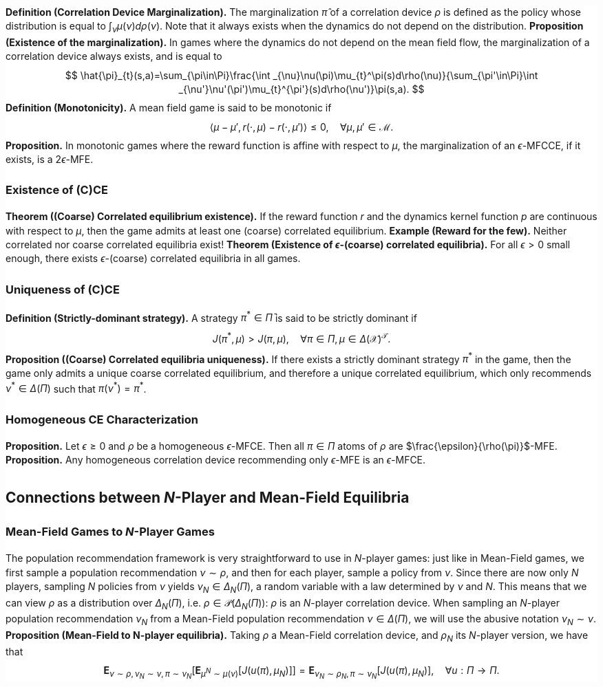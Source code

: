 **Definition (Correlation Device Marginalization).** The marginalization $\hat{\pi}$ of a correlation device $\rho$ is defined as the policy whose distribution is equal to $\int _{\nu}\mu(\nu) d\rho(\nu)$.
Note that it always exists when the dynamics do not depend on the distribution.
**Proposition (Existence of the marginalization).** In games where the dynamics do not depend on the mean field flow, the marginalization of a correlation device always exists, and is equal to
$$
\hat{\pi}_{t}(s,a)=\sum_{\pi\in\Pi}\frac{\int _{\nu}\nu(\pi)\mu_{t}^\pi(s)d\rho(\nu)}{\sum_{\pi'\in\Pi}\int _{\nu'}\nu'(\pi')\mu_{t}^{\pi'}(s)d\rho(\nu')}\pi(s,a).
$$
**Definition (Monotonicity).** A mean field game is said to be monotonic if
$$
\left<\mu-\mu',r(\cdot,\mu)-r(\cdot,\mu')\right>\leq 0,\quad\forall\mu,\mu'\in\mathcal{M}.
$$
**Proposition.** In monotonic games where the reward function is affine with respect to $\mu$, the marginalization of an $\epsilon$-MFCCE, if it exists, is a $2\epsilon$-MFE.

### Existence of (C)CE
**Theorem ((Coarse) Correlated equilibrium existence).** If the reward function $r$ and the dynamics kernel function $p$ are continuous with respect to $\mu$, then the game admits at least one (coarse) correlated equilibrium.
**Example (Reward for the few).** Neither correlated nor coarse correlated equilibria exist!
**Theorem (Existence of $\epsilon$-(coarse) correlated equilibria).** For all $\epsilon>0$ small enough, there exists $\epsilon$-(coarse) correlated equilibria in all games. 

### Uniqueness of (C)CE
**Definition (Strictly-dominant strategy).** A strategy $\pi^*\in\bar{\Pi}$ is said to be strictly dominant if
$$
J(\pi^*,\mu)>J(\pi,\mu),\quad\forall\pi\in\Pi,\mu\in\Delta(\mathcal{X})^{\mathcal{T}}.
$$
**Proposition ((Coarse) Correlated equilibria uniqueness).** If there exists a strictly dominant strategy $\pi^*$ in the game, then the game only admits a unique coarse correlated equilibrium, and therefore a unique correlated equilibrium, which only recommends $\nu^*\in\Delta(\Pi)$ such that $\pi(\nu^*)=\pi^*$. 

### Homogeneous CE Characterization
**Proposition.** Let $\epsilon\geq 0$ and $\rho$ be a homogeneous $\epsilon$-MFCE. Then all $\pi\in\Pi$ atoms of $\rho$ are $\frac{\epsilon}{\rho(\pi)}$-MFE.
**Proposition.** Any homogeneous correlation device recommending only $\epsilon$-MFE is an $\epsilon$-MFCE.

## Connections between $N$-Player and Mean-Field Equilibria
### Mean-Field Games to $N$-Player Games
The population recommendation framework is very straightforward to use in $N$-player games: just like in Mean-Field games, we first sample a population recommendation $\nu\sim\rho$, and then for each player, sample a policy from $\nu$. Since there are now only $N$ players, sampling $N$ policies from $\nu$ yields $\nu_{N}\in\Delta_{N}(\Pi)$, a random variable with a law determined by $\nu$ and $N$. This means that we can view $\rho$ as a distribution over $\Delta_{N}(\Pi)$, i.e. $\rho\in\mathcal{P}(\Delta_{N}(\Pi))$: $\rho$ is an $N$-player correlation device. When sampling an $N$-player population recommendation $\nu_{N}$ from a Mean-Field population recommendation $\nu\in\Delta(\Pi)$, we will use the abusive notation $\nu_{N}\sim \nu$.
**Proposition (Mean-Field to N-player equilibria).** Taking $\rho$ a Mean-Field correlation device, and $\rho_{N}$ its $N$-player version, we have that
$$
\mathbf{E}_{\nu\sim\rho,\nu_{N}\sim \nu,\pi\sim \nu_{N}}\left[\mathbf{E}_{\mu^N\sim \mu(\nu)}[J(u(\pi),\mu_{N})]\right]=\mathbf{E}_{\nu_{N}\sim\rho_{N},\pi\sim \nu_{N}}[J(u(\pi),\mu_{N})],\quad\forall u:\Pi\to \Pi.
$$
